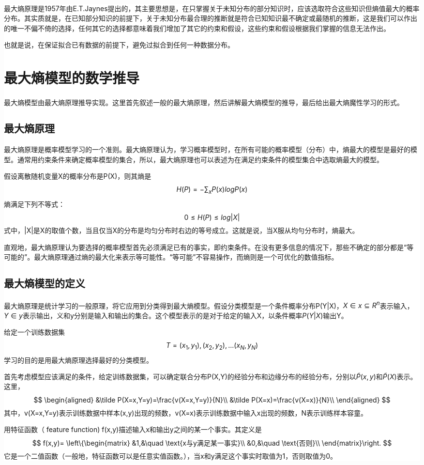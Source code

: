 最大熵原理是1957年由E.T.Jaynes提出的，其主要思想是，在只掌握关于未知分布的部分知识时，应该选取符合这些知识但熵值最大的概率分布。其实质就是，在已知部分知识的前提下，关于未知分布最合理的推断就是符合已知知识最不确定或最随机的推断，这是我们可以作出的唯一不偏不倚的选择，任何其它的选择都意味着我们增加了其它的约束和假设，这些约束和假设根据我们掌握的信息无法作出。

也就是说，在保证拟合已有数据的前提下，避免过拟合到任何一种数据分布。

# 最大熵模型的数学推导

最大熵模型由最大熵原理推导实现。这里首先叙述一般的最大熵原理，然后讲解最大熵模型的推导，最后给出最大熵魔性学习的形式。

## 最大熵原理

最大熵原理是概率模型学习的一个准则。最大熵原理认为，学习概率模型时，在所有可能的概率模型（分布）中，熵最大的模型是最好的模型。通常用约束条件来确定概率模型的集合，所以，最大熵原理也可以表述为在满足约束条件的模型集合中选取熵最大的模型。

假设离散随机变量X的概率分布是P(X)，则其熵是
$$
H(P)=-\sum_xP(x)logP(x)
$$
熵满足下列不等式：
$$
0\leqslant H(P)\leqslant log|X|
$$
式中，|X|是X的取值个数，当且仅当X的分布是均匀分布时右边的等号成立。这就是说，当X服从均勻分布时，熵最大。

​	直观地，最大熵原理认为要选择的概率模型首先必须满足已有的事实，即约束条件。在没有更多信息的情况下，那些不确定的部分都是“等可能的”。最大熵原理通过熵的最大化来表示等可能性。“等可能”不容易操作，而熵则是一个可优化的数值指标。

## 最大熵模型的定义

最大熵原理是统计学习的一般原理，将它应用到分类得到最大熵模型。假设分类模型是一个条件概率分布P(Y|X)，$X\in x \subseteq R^n$表示输入，$Y\in y$表示输出，义和y分别是输入和输出的集合。这个模型表示的是对于给定的输入X，以条件概率$P(Y|X)$输出Y。

给定一个训练数据集
$$
T={(x_1,y_1),(x_2,y_2),...(x_N,y_N)}
$$
学习的目的是用最大熵原理选择最好的分类模型。

首先考虑模型应该满足的条件，给定训练数据集，可以确定联合分布P(X,Y)的经验分布和边缘分布的经验分布，分别以$\tilde P(x,y)$和$\tilde P(X)$表示。这里，
$$
\begin{aligned}
&\tilde P(X=x,Y=y)=\frac{v(X=x,Y=y)}{N}\\
&\tilde P(X=x)=\frac{v(X=x)}{N}\\
\end{aligned}
$$
其中，v(X=x,Y=y)表示训练数据中样本(x,y)出现的频数，v(X=x)表示训练数据中输入x出现的频数，N表示训练样本容童。

用特征函数（ feature function) f(x,y)描述输入x和输出y之间的某一个事实。其定义是
$$
f(x,y)=
\left\{\begin{matrix}
&1,&\quad \text{x与y满足某一事实}\\ 
&0,&\quad \text{否则}\\ 
\end{matrix}\right.
$$
它是一个二值函数（一般地，特征函数可以是任意实值函数。），当x和y满足这个事实时取值为1，否则取值为0。
